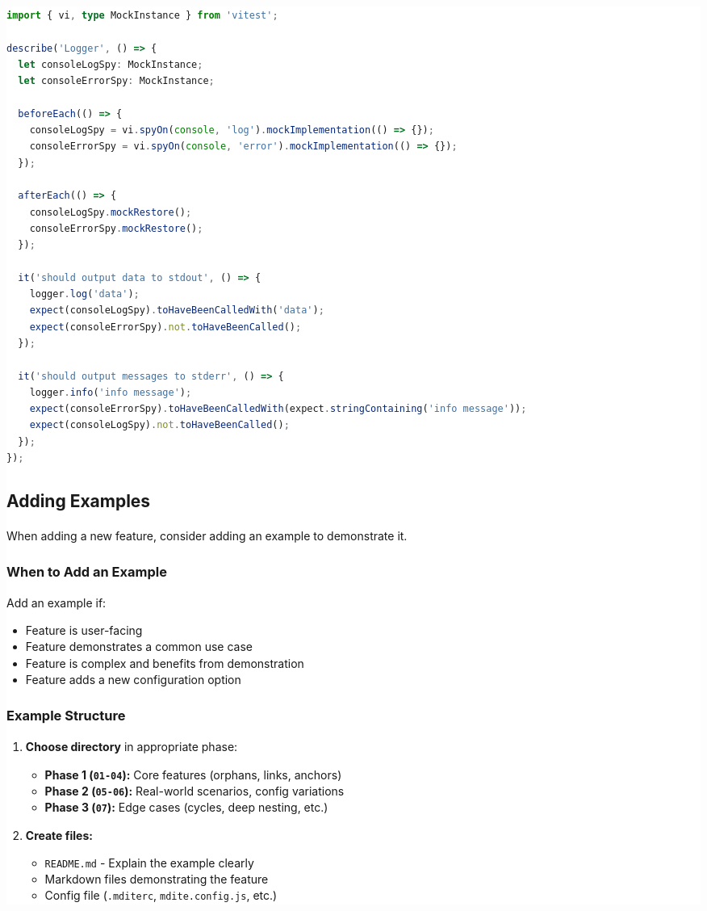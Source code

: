 ```typescript
import { vi, type MockInstance } from 'vitest';

describe('Logger', () => {
  let consoleLogSpy: MockInstance;
  let consoleErrorSpy: MockInstance;

  beforeEach(() => {
    consoleLogSpy = vi.spyOn(console, 'log').mockImplementation(() => {});
    consoleErrorSpy = vi.spyOn(console, 'error').mockImplementation(() => {});
  });

  afterEach(() => {
    consoleLogSpy.mockRestore();
    consoleErrorSpy.mockRestore();
  });

  it('should output data to stdout', () => {
    logger.log('data');
    expect(consoleLogSpy).toHaveBeenCalledWith('data');
    expect(consoleErrorSpy).not.toHaveBeenCalled();
  });

  it('should output messages to stderr', () => {
    logger.info('info message');
    expect(consoleErrorSpy).toHaveBeenCalledWith(expect.stringContaining('info message'));
    expect(consoleLogSpy).not.toHaveBeenCalled();
  });
});
```

## Adding Examples

When adding a new feature, consider adding an example to demonstrate it.

### When to Add an Example

Add an example if:

- Feature is user-facing
- Feature demonstrates a common use case
- Feature is complex and benefits from demonstration
- Feature adds a new configuration option

### Example Structure

1. **Choose directory** in appropriate phase:
   - **Phase 1 (`01-04`):** Core features (orphans, links, anchors)
   - **Phase 2 (`05-06`):** Real-world scenarios, config variations
   - **Phase 3 (`07`):** Edge cases (cycles, deep nesting, etc.)

2. **Create files:**
   - `README.md` - Explain the example clearly
   - Markdown files demonstrating the feature
   - Config file (`.mditerc`, `mdite.config.js`, etc.)
